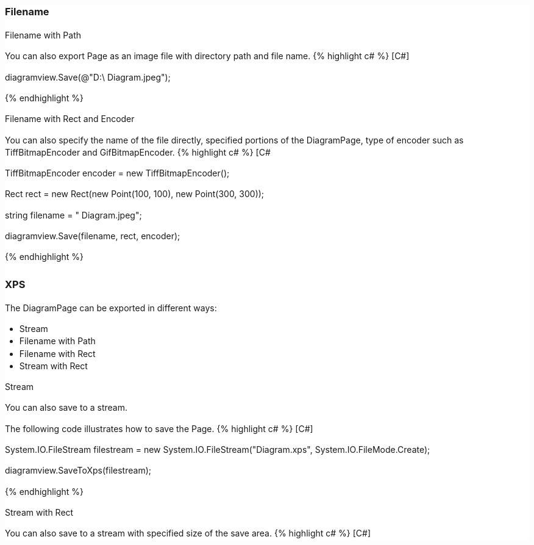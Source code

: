 
### Filename

Filename with Path

You can also export Page as an image file with directory path and file name. 
{% highlight c# %}
[C#]

diagramview.Save(@"D:\ Diagram.jpeg");

{% endhighlight %}

Filename with Rect and Encoder

You can also specify the name of the file directly, specified portions of the DiagramPage, type of encoder such as TiffBitmapEncoder and GifBitmapEncoder.
{% highlight c# %}
[C#



TiffBitmapEncoder encoder = new TiffBitmapEncoder();

 Rect rect = new Rect(new Point(100, 100), new Point(300, 300));

 string filename = " Diagram.jpeg";

diagramview.Save(filename, rect, encoder);

{% endhighlight %}

### XPS

The DiagramPage can be exported in different ways:

* Stream
* Filename with Path
* Filename with Rect
* Stream with Rect

Stream

You can also save to a stream.

The following code illustrates how to save the Page.
{% highlight c# %}
[C#]

System.IO.FileStream filestream = new System.IO.FileStream("Diagram.xps", System.IO.FileMode.Create);

diagramview.SaveToXps(filestream);

{% endhighlight %}

Stream with Rect

You can also save to a stream with specified size of the save area.
{% highlight c# %}
[C#]

